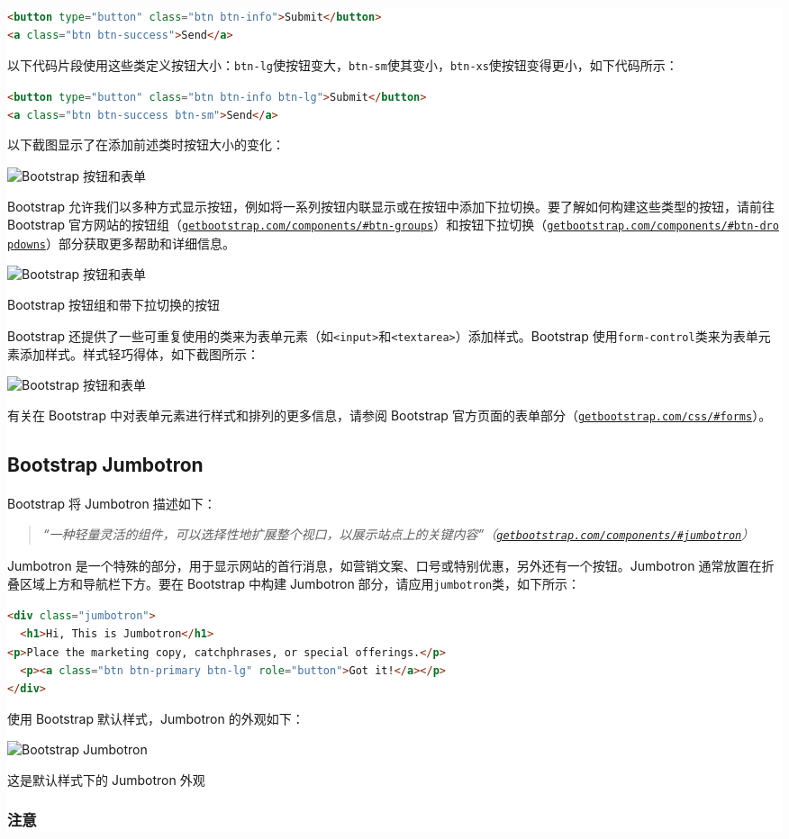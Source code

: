 ```html
<button type="button" class="btn btn-info">Submit</button>
<a class="btn btn-success">Send</a>
```

以下代码片段使用这些类定义按钮大小：`btn-lg`使按钮变大，`btn-sm`使其变小，`btn-xs`使按钮变得更小，如下代码所示：

```html
<button type="button" class="btn btn-info btn-lg">Submit</button>
<a class="btn btn-success btn-sm">Send</a>
```

以下截图显示了在添加前述类时按钮大小的变化：

![Bootstrap 按钮和表单](https://github.com/OpenDocCN/freelearn-html-css-zh/raw/master/docs/rsps-web-dsn-bgd-2e/img/image00287.jpeg)

Bootstrap 允许我们以多种方式显示按钮，例如将一系列按钮内联显示或在按钮中添加下拉切换。要了解如何构建这些类型的按钮，请前往 Bootstrap 官方网站的按钮组（[`getbootstrap.com/components/#btn-groups`](http://getbootstrap.com/components/#btn-groups)）和按钮下拉切换（[`getbootstrap.com/components/#btn-dropdowns`](http://getbootstrap.com/components/#btn-dropdowns)）部分获取更多帮助和详细信息。

![Bootstrap 按钮和表单](https://github.com/OpenDocCN/freelearn-html-css-zh/raw/master/docs/rsps-web-dsn-bgd-2e/img/image00288.jpeg)

Bootstrap 按钮组和带下拉切换的按钮

Bootstrap 还提供了一些可重复使用的类来为表单元素（如`<input>`和`<textarea>`）添加样式。Bootstrap 使用`form-control`类来为表单元素添加样式。样式轻巧得体，如下截图所示：

![Bootstrap 按钮和表单](https://github.com/OpenDocCN/freelearn-html-css-zh/raw/master/docs/rsps-web-dsn-bgd-2e/img/image00289.jpeg)

有关在 Bootstrap 中对表单元素进行样式和排列的更多信息，请参阅 Bootstrap 官方页面的表单部分（[`getbootstrap.com/css/#forms`](http://getbootstrap.com/css/#forms)）。

## Bootstrap Jumbotron

Bootstrap 将 Jumbotron 描述如下：

> *“一种轻量灵活的组件，可以选择性地扩展整个视口，以展示站点上的关键内容”（[`getbootstrap.com/components/#jumbotron`](http://getbootstrap.com/components/#jumbotron)）*

Jumbotron 是一个特殊的部分，用于显示网站的首行消息，如营销文案、口号或特别优惠，另外还有一个按钮。Jumbotron 通常放置在折叠区域上方和导航栏下方。要在 Bootstrap 中构建 Jumbotron 部分，请应用`jumbotron`类，如下所示：

```html
<div class="jumbotron">
  <h1>Hi, This is Jumbotron</h1>
<p>Place the marketing copy, catchphrases, or special offerings.</p>
  <p><a class="btn btn-primary btn-lg" role="button">Got it!</a></p>
</div>
```

使用 Bootstrap 默认样式，Jumbotron 的外观如下：

![Bootstrap Jumbotron](https://github.com/OpenDocCN/freelearn-html-css-zh/raw/master/docs/rsps-web-dsn-bgd-2e/img/image00290.jpeg)

这是默认样式下的 Jumbotron 外观

### 注意
